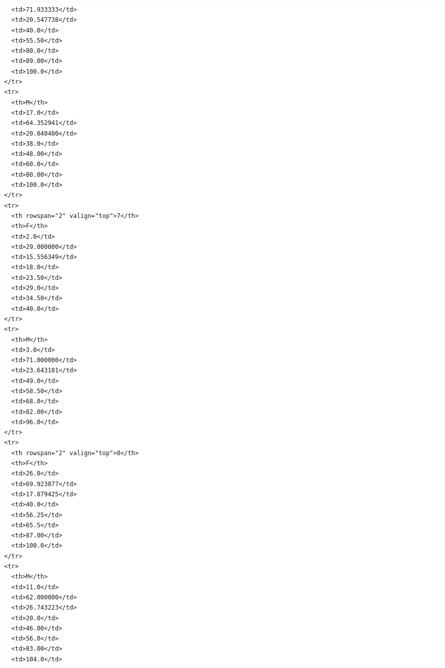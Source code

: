       <td>71.933333</td>
      <td>20.547738</td>
      <td>40.0</td>
      <td>55.50</td>
      <td>80.0</td>
      <td>89.00</td>
      <td>100.0</td>
    </tr>
    <tr>
      <th>M</th>
      <td>17.0</td>
      <td>64.352941</td>
      <td>20.040400</td>
      <td>38.0</td>
      <td>48.00</td>
      <td>60.0</td>
      <td>80.00</td>
      <td>100.0</td>
    </tr>
    <tr>
      <th rowspan="2" valign="top">7</th>
      <th>F</th>
      <td>2.0</td>
      <td>29.000000</td>
      <td>15.556349</td>
      <td>18.0</td>
      <td>23.50</td>
      <td>29.0</td>
      <td>34.50</td>
      <td>40.0</td>
    </tr>
    <tr>
      <th>M</th>
      <td>3.0</td>
      <td>71.000000</td>
      <td>23.643181</td>
      <td>49.0</td>
      <td>58.50</td>
      <td>68.0</td>
      <td>82.00</td>
      <td>96.0</td>
    </tr>
    <tr>
      <th rowspan="2" valign="top">8</th>
      <th>F</th>
      <td>26.0</td>
      <td>69.923077</td>
      <td>17.879425</td>
      <td>40.0</td>
      <td>56.25</td>
      <td>65.5</td>
      <td>87.00</td>
      <td>100.0</td>
    </tr>
    <tr>
      <th>M</th>
      <td>11.0</td>
      <td>62.000000</td>
      <td>26.743223</td>
      <td>20.0</td>
      <td>46.00</td>
      <td>56.0</td>
      <td>83.00</td>
      <td>104.0</td>